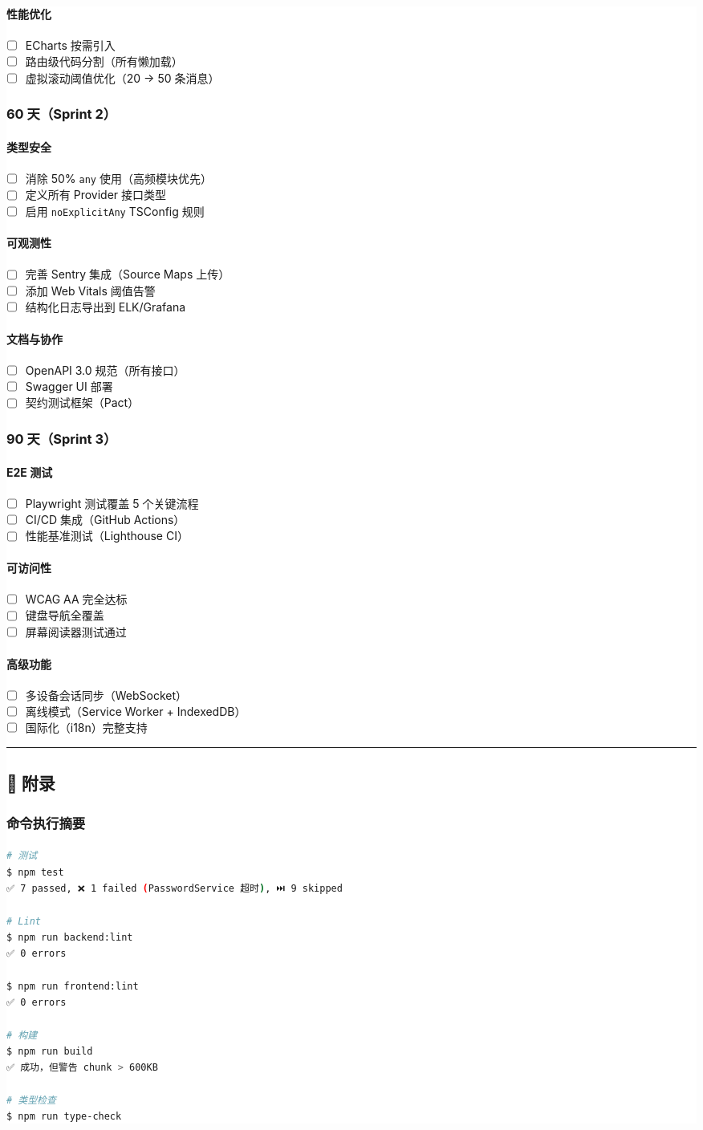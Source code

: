 #### 性能优化
- [ ] ECharts 按需引入
- [ ] 路由级代码分割（所有懒加载）
- [ ] 虚拟滚动阈值优化（20 → 50 条消息）

### 60 天（Sprint 2）

#### 类型安全
- [ ] 消除 50% `any` 使用（高频模块优先）
- [ ] 定义所有 Provider 接口类型
- [ ] 启用 `noExplicitAny` TSConfig 规则

#### 可观测性
- [ ] 完善 Sentry 集成（Source Maps 上传）
- [ ] 添加 Web Vitals 阈值告警
- [ ] 结构化日志导出到 ELK/Grafana

#### 文档与协作
- [ ] OpenAPI 3.0 规范（所有接口）
- [ ] Swagger UI 部署
- [ ] 契约测试框架（Pact）

### 90 天（Sprint 3）

#### E2E 测试
- [ ] Playwright 测试覆盖 5 个关键流程
- [ ] CI/CD 集成（GitHub Actions）
- [ ] 性能基准测试（Lighthouse CI）

#### 可访问性
- [ ] WCAG AA 完全达标
- [ ] 键盘导航全覆盖
- [ ] 屏幕阅读器测试通过

#### 高级功能
- [ ] 多设备会话同步（WebSocket）
- [ ] 离线模式（Service Worker + IndexedDB）
- [ ] 国际化（i18n）完整支持

---

## 📎 附录

### 命令执行摘要

```bash
# 测试
$ npm test
✅ 7 passed, ❌ 1 failed (PasswordService 超时), ⏭️ 9 skipped

# Lint
$ npm run backend:lint
✅ 0 errors

$ npm run frontend:lint
✅ 0 errors

# 构建
$ npm run build
✅ 成功，但警告 chunk > 600KB

# 类型检查
$ npm run type-check
```